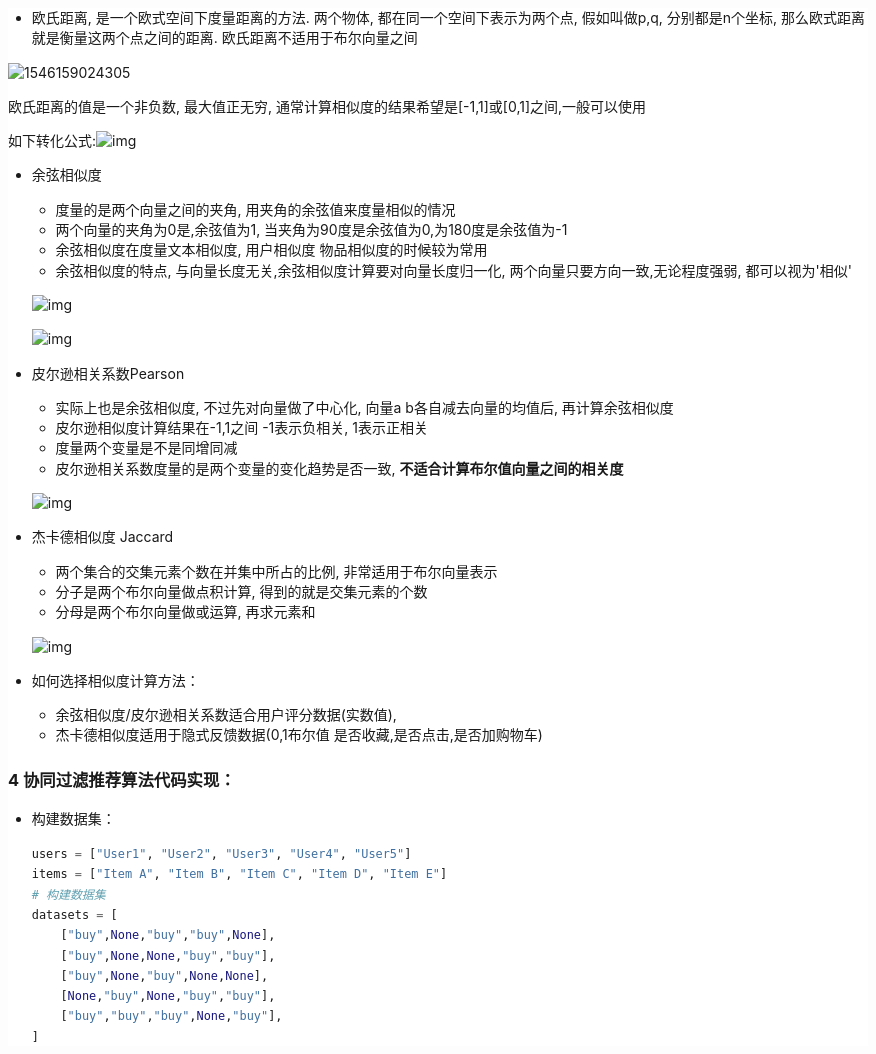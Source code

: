   - 欧氏距离, 是一个欧式空间下度量距离的方法. 两个物体, 都在同一个空间下表示为两个点, 假如叫做p,q, 分别都是n个坐标, 那么欧式距离就是衡量这两个点之间的距离. 欧氏距离不适用于布尔向量之间

  ![1546159024305](https://img.wenhaofree.com/blog/od.png)

   欧氏距离的值是一个非负数, 最大值正无穷, 通常计算相似度的结果希望是[-1,1]或[0,1]之间,一般可以使用

   如下转化公式:![img](https://img.wenhaofree.com/blog/od2.png)

  - 余弦相似度

    - 度量的是两个向量之间的夹角, 用夹角的余弦值来度量相似的情况
    - 两个向量的夹角为0是,余弦值为1, 当夹角为90度是余弦值为0,为180度是余弦值为-1
    - 余弦相似度在度量文本相似度, 用户相似度 物品相似度的时候较为常用
    - 余弦相似度的特点, 与向量长度无关,余弦相似度计算要对向量长度归一化, 两个向量只要方向一致,无论程度强弱, 都可以视为'相似'

    ![img](https://img.wenhaofree.com/blog/cosine.png)

    ![img](https://img.wenhaofree.com/blog/similarity_calc5.png)

- 皮尔逊相关系数Pearson

  - 实际上也是余弦相似度, 不过先对向量做了中心化, 向量a b各自减去向量的均值后, 再计算余弦相似度
  - 皮尔逊相似度计算结果在-1,1之间 -1表示负相关, 1表示正相关
  - 度量两个变量是不是同增同减
  - 皮尔逊相关系数度量的是两个变量的变化趋势是否一致, **不适合计算布尔值向量之间的相关度**

  ![img](https://img.wenhaofree.com/blog/pearson.png)

- 杰卡德相似度 Jaccard

  - 两个集合的交集元素个数在并集中所占的比例, 非常适用于布尔向量表示
  - 分子是两个布尔向量做点积计算, 得到的就是交集元素的个数
  - 分母是两个布尔向量做或运算, 再求元素和

  ![img](https://img.wenhaofree.com/blog/jaccard.png)

- 如何选择相似度计算方法：

  - 余弦相似度/皮尔逊相关系数适合用户评分数据(实数值),
  - 杰卡德相似度适用于隐式反馈数据(0,1布尔值 是否收藏,是否点击,是否加购物车)

### 4 协同过滤推荐算法代码实现：

- 构建数据集：

  ```python
  users = ["User1", "User2", "User3", "User4", "User5"]
  items = ["Item A", "Item B", "Item C", "Item D", "Item E"]
  # 构建数据集
  datasets = [
      ["buy",None,"buy","buy",None],
      ["buy",None,None,"buy","buy"],
      ["buy",None,"buy",None,None],
      [None,"buy",None,"buy","buy"],
      ["buy","buy","buy",None,"buy"],
  ]
  ```
